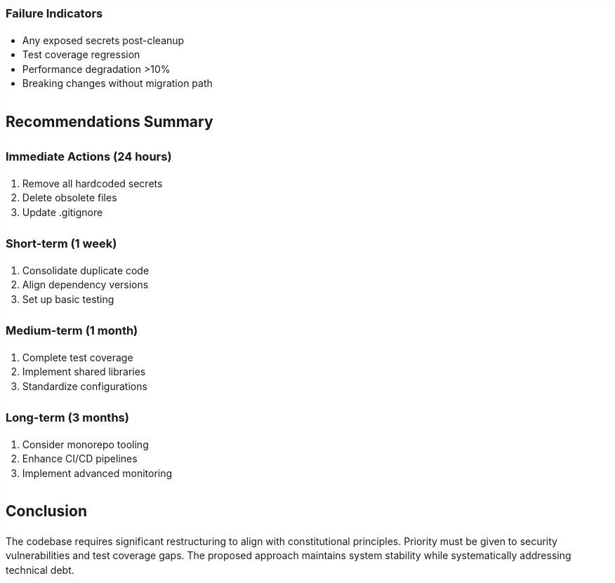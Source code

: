 ### Failure Indicators
- Any exposed secrets post-cleanup
- Test coverage regression
- Performance degradation >10%
- Breaking changes without migration path

## Recommendations Summary

### Immediate Actions (24 hours)
1. Remove all hardcoded secrets
2. Delete obsolete files
3. Update .gitignore

### Short-term (1 week)
1. Consolidate duplicate code
2. Align dependency versions
3. Set up basic testing

### Medium-term (1 month)
1. Complete test coverage
2. Implement shared libraries
3. Standardize configurations

### Long-term (3 months)
1. Consider monorepo tooling
2. Enhance CI/CD pipelines
3. Implement advanced monitoring

## Conclusion

The codebase requires significant restructuring to align with constitutional principles. Priority must be given to security vulnerabilities and test coverage gaps. The proposed approach maintains system stability while systematically addressing technical debt.